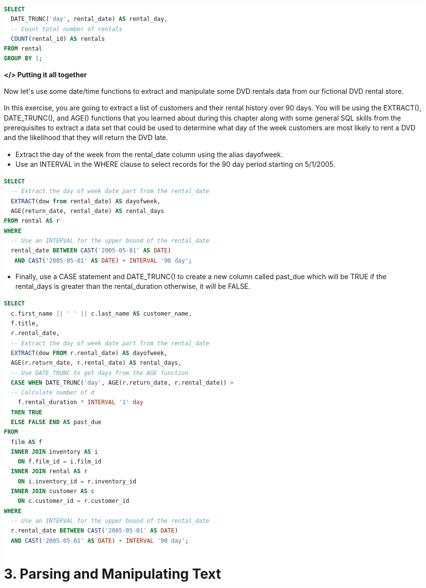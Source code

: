 ```sql
SELECT 
  DATE_TRUNC('day', rental_date) AS rental_day,
  -- Count total number of rentals 
  COUNT(rental_id) AS rentals 
FROM rental
GROUP BY 1;
```

**</> Putting it all together**

Now let's use some date/time functions to extract and manipulate some DVD rentals data from our fictional DVD rental store.

In this exercise, you are going to extract a list of customers and their rental history over 90 days. You will be using the EXTRACT(), DATE_TRUNC(), and AGE() functions that you learned about during this chapter along with some general SQL skills from the prerequisites to extract a data set that could be used to determine what day of the week customers are most likely to rent a DVD and the likelihood that they will return the DVD late.

- Extract the day of the week from the rental_date column using the alias dayofweek.
- Use an INTERVAL in the WHERE clause to select records for the 90 day period starting on 5/1/2005.

```sql
SELECT 
  -- Extract the day of week date part from the rental_date
  EXTRACT(dow from rental_date) AS dayofweek,
  AGE(return_date, rental_date) AS rental_days
FROM rental AS r 
WHERE 
  -- Use an INTERVAL for the upper bound of the rental_date 
  rental_date BETWEEN CAST('2005-05-01' AS DATE)
   AND CAST('2005-05-01' AS DATE) + INTERVAL '90 day';
```

- Finally, use a CASE statement and DATE_TRUNC() to create a new column called past_due which will be TRUE if the rental_days is greater than the rental_duration otherwise, it will be FALSE.

```sql
SELECT 
  c.first_name || ' ' || c.last_name AS customer_name,
  f.title,
  r.rental_date,
  -- Extract the day of week date part from the rental_date
  EXTRACT(dow FROM r.rental_date) AS dayofweek,
  AGE(r.return_date, r.rental_date) AS rental_days,
  -- Use DATE_TRUNC to get days from the AGE function
  CASE WHEN DATE_TRUNC('day', AGE(r.return_date, r.rental_date)) > 
  -- Calculate number of d
    f.rental_duration * INTERVAL '1' day 
  THEN TRUE 
  ELSE FALSE END AS past_due 
FROM 
  film AS f 
  INNER JOIN inventory AS i 
  	ON f.film_id = i.film_id 
  INNER JOIN rental AS r 
  	ON i.inventory_id = r.inventory_id 
  INNER JOIN customer AS c 
  	ON c.customer_id = r.customer_id 
WHERE 
  -- Use an INTERVAL for the upper bound of the rental_date 
  r.rental_date BETWEEN CAST('2005-05-01' AS DATE) 
  AND CAST('2005-05-01' AS DATE) + INTERVAL '90 day';
```

# 3. Parsing and Manipulating Text
